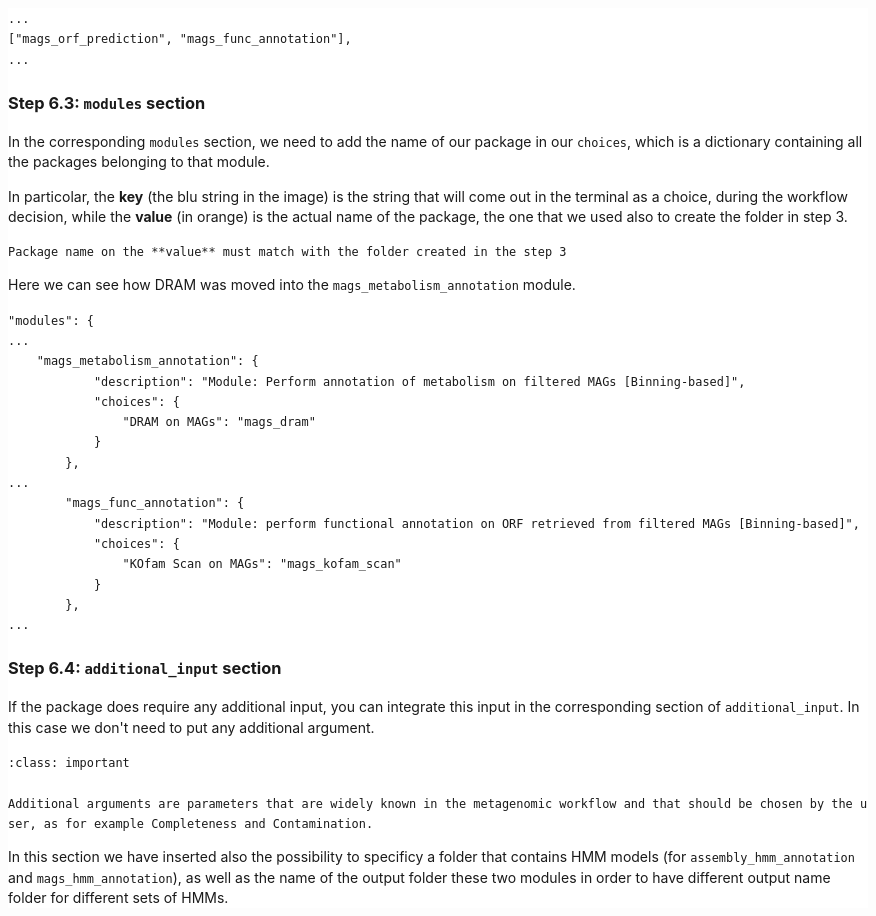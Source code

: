 ```
...
["mags_orf_prediction", "mags_func_annotation"],
...
```

### Step 6.3: `modules` section

In the corresponding `modules` section, we need to add the name of our package in our `choices`, which is a dictionary containing all the packages belonging to that module. 
<br>

In particolar, the **key** (the blu string in the image) is the string that will come out in the terminal as a choice, during the workflow decision, while the **value** (in orange) is the actual name of the package, the one that we used also to create the folder in step 3. 
    
```{important}
Package name on the **value** must match with the folder created in the step 3
```

Here we can see how DRAM was moved into the `mags_metabolism_annotation` module.
```
"modules": {
...
    "mags_metabolism_annotation": {
            "description": "Module: Perform annotation of metabolism on filtered MAGs [Binning-based]",
            "choices": {
                "DRAM on MAGs": "mags_dram"
            }
        },
...
        "mags_func_annotation": {
            "description": "Module: perform functional annotation on ORF retrieved from filtered MAGs [Binning-based]",
            "choices": {
                "KOfam Scan on MAGs": "mags_kofam_scan"
            }
        },
...
```

### Step 6.4: `additional_input` section
If the package does require any additional input, you can integrate this input in the corresponding section of `additional_input`. In this case we don't need to put any additional argument. 


```{admonition} Highlight
:class: important

Additional arguments are parameters that are widely known in the metagenomic workflow and that should be chosen by the user, as for example Completeness and Contamination.
```

In this section we have inserted also the possibility to specificy a folder that contains HMM models (for `assembly_hmm_annotation` and `mags_hmm_annotation`), as well as the name of the output folder these two modules in order to have different output name folder for different sets of HMMs.
